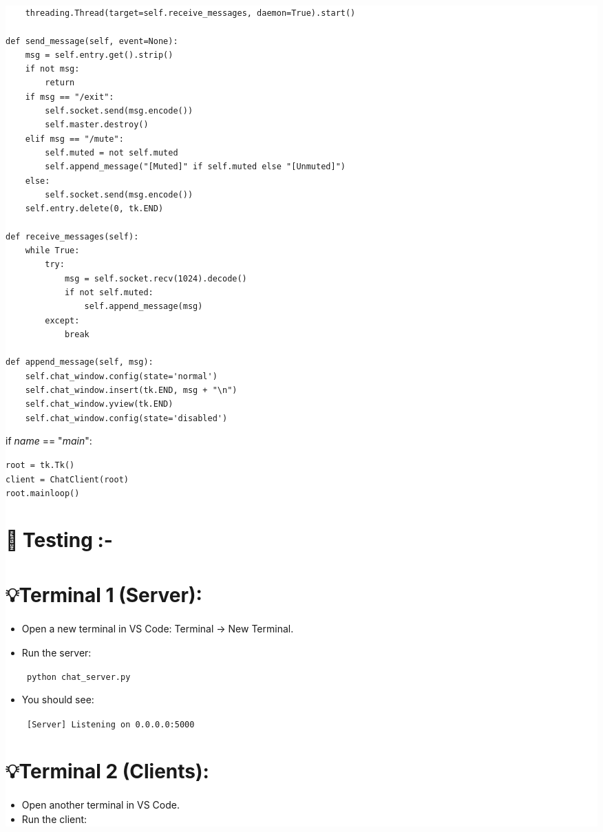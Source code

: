         threading.Thread(target=self.receive_messages, daemon=True).start()

    def send_message(self, event=None):
        msg = self.entry.get().strip()
        if not msg:
            return
        if msg == "/exit":
            self.socket.send(msg.encode())
            self.master.destroy()
        elif msg == "/mute":
            self.muted = not self.muted
            self.append_message("[Muted]" if self.muted else "[Unmuted]")
        else:
            self.socket.send(msg.encode())
        self.entry.delete(0, tk.END)

    def receive_messages(self):
        while True:
            try:
                msg = self.socket.recv(1024).decode()
                if not self.muted:
                    self.append_message(msg)
            except:
                break

    def append_message(self, msg):
        self.chat_window.config(state='normal')
        self.chat_window.insert(tk.END, msg + "\n")
        self.chat_window.yview(tk.END)
        self.chat_window.config(state='disabled')

if _name_ == "_main_":

    root = tk.Tk()
    client = ChatClient(root)
    root.mainloop()


# 🧪 Testing :-
# 💡Terminal 1 (Server):
- Open a new terminal in VS Code: Terminal → New Terminal.
- Run the server:

       python chat_server.py

- You should see:
  
       [Server] Listening on 0.0.0.0:5000

# 💡Terminal 2 (Clients):
- Open another terminal in VS Code.
- Run the client:
  